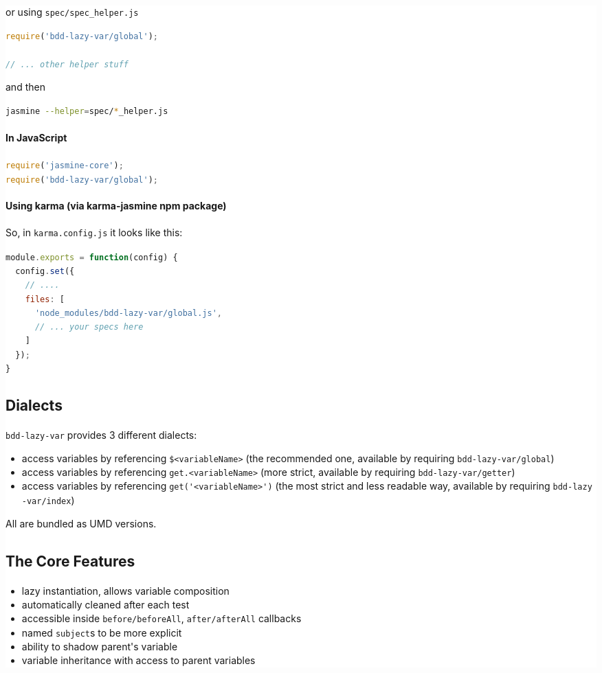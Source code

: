 or using `spec/spec_helper.js`

```js
require('bdd-lazy-var/global');

// ... other helper stuff
```

and then

```sh
jasmine --helper=spec/*_helper.js
```

#### In JavaScript

```js
require('jasmine-core');
require('bdd-lazy-var/global');
```

#### Using karma (via karma-jasmine npm package)

So, in `karma.config.js` it looks like this:

```js
module.exports = function(config) {
  config.set({
    // ....
    files: [
      'node_modules/bdd-lazy-var/global.js',
      // ... your specs here
    ]
  });
}
```

## Dialects

`bdd-lazy-var` provides 3 different dialects:
* access variables by referencing `$<variableName>` (the recommended one, available by requiring `bdd-lazy-var/global`)
* access variables by referencing `get.<variableName>` (more strict, available by requiring `bdd-lazy-var/getter`)
* access variables by referencing `get('<variableName>')` (the most strict and less readable way, available by requiring `bdd-lazy-var/index`)

All are bundled as UMD versions.

## The Core Features
* lazy instantiation, allows variable composition
* automatically cleaned after each test
* accessible inside `before/beforeAll`, `after/afterAll` callbacks
* named `subject`s to be more explicit
* ability to shadow parent's variable
* variable inheritance with access to parent variables
